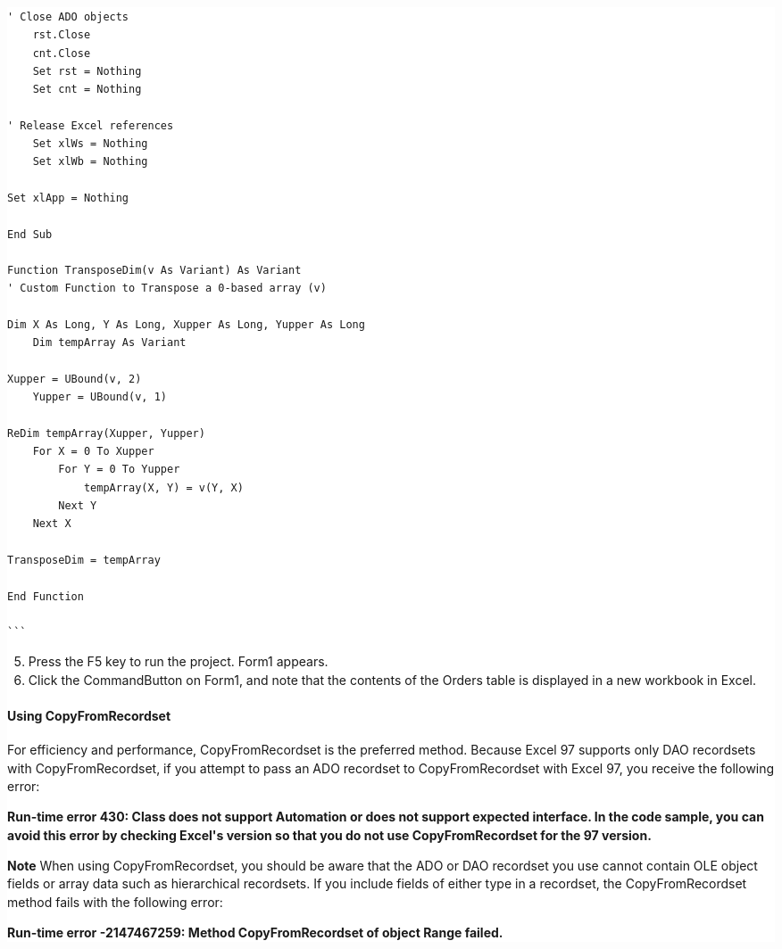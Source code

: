     ' Close ADO objects
        rst.Close
        cnt.Close
        Set rst = Nothing
        Set cnt = Nothing
    
    ' Release Excel references
        Set xlWs = Nothing
        Set xlWb = Nothing
    
    Set xlApp = Nothing
    
    End Sub
    
    Function TransposeDim(v As Variant) As Variant
    ' Custom Function to Transpose a 0-based array (v)
    
    Dim X As Long, Y As Long, Xupper As Long, Yupper As Long
        Dim tempArray As Variant
    
    Xupper = UBound(v, 2)
        Yupper = UBound(v, 1)
    
    ReDim tempArray(Xupper, Yupper)
        For X = 0 To Xupper
            For Y = 0 To Yupper
                tempArray(X, Y) = v(Y, X)
            Next Y
        Next X
    
    TransposeDim = tempArray
    
    End Function
    
    ```

5. Press the F5 key to run the project. Form1 appears.   
6. Click the CommandButton on Form1, and note that the contents of the Orders table is displayed in a new workbook in Excel. 

#### Using CopyFromRecordset

For efficiency and performance, CopyFromRecordset is the preferred method. Because Excel 97 supports only DAO recordsets with CopyFromRecordset, if you attempt to pass an ADO recordset to CopyFromRecordset with Excel 97, you receive the following error:  

**Run-time error 430: 
Class does not support Automation or does not support expected interface.  In the code sample, you can avoid this error by checking Excel's version so that you do not use CopyFromRecordset for the 97 version.**

**Note** When using CopyFromRecordset, you should be aware that the ADO or DAO recordset you use cannot contain OLE object fields or array data such as hierarchical recordsets. If you include fields of either type in a recordset, the CopyFromRecordset method fails with the following error:

**Run-time error -2147467259:
Method CopyFromRecordset of object Range failed.** 
